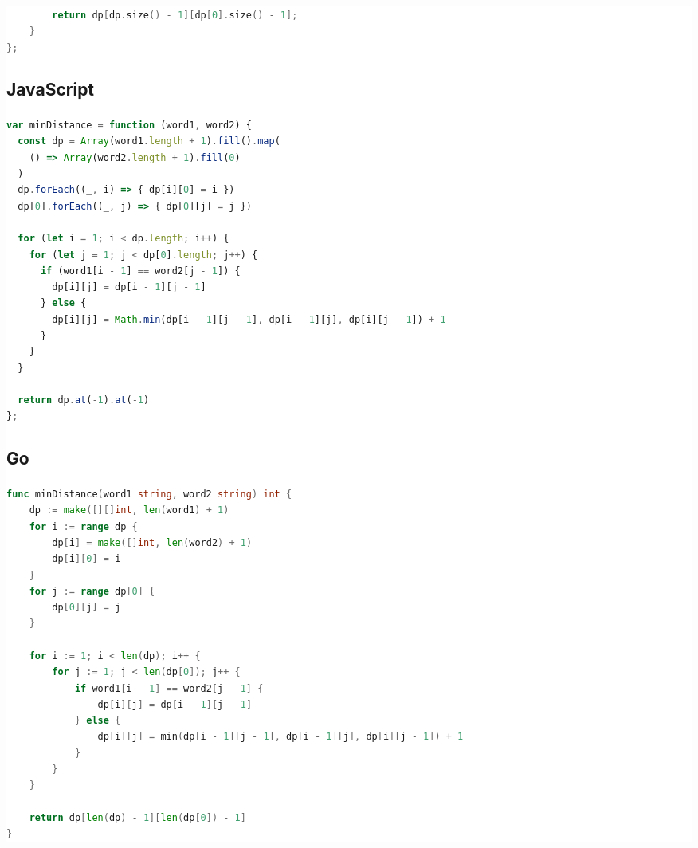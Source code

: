 ```cpp
        return dp[dp.size() - 1][dp[0].size() - 1];
    }
};
```

## JavaScript

```javascript
var minDistance = function (word1, word2) {
  const dp = Array(word1.length + 1).fill().map(
    () => Array(word2.length + 1).fill(0)
  )
  dp.forEach((_, i) => { dp[i][0] = i })
  dp[0].forEach((_, j) => { dp[0][j] = j })

  for (let i = 1; i < dp.length; i++) {
    for (let j = 1; j < dp[0].length; j++) {
      if (word1[i - 1] == word2[j - 1]) {
        dp[i][j] = dp[i - 1][j - 1]
      } else {
        dp[i][j] = Math.min(dp[i - 1][j - 1], dp[i - 1][j], dp[i][j - 1]) + 1
      }
    }
  }

  return dp.at(-1).at(-1)
};
```

## Go

```go
func minDistance(word1 string, word2 string) int {
    dp := make([][]int, len(word1) + 1)
    for i := range dp {
        dp[i] = make([]int, len(word2) + 1)
        dp[i][0] = i
    }
    for j := range dp[0] {
        dp[0][j] = j
    }

    for i := 1; i < len(dp); i++ {
        for j := 1; j < len(dp[0]); j++ {
            if word1[i - 1] == word2[j - 1] {
                dp[i][j] = dp[i - 1][j - 1]
            } else {
                dp[i][j] = min(dp[i - 1][j - 1], dp[i - 1][j], dp[i][j - 1]) + 1
            }
        }
    }

    return dp[len(dp) - 1][len(dp[0]) - 1]
}
```
